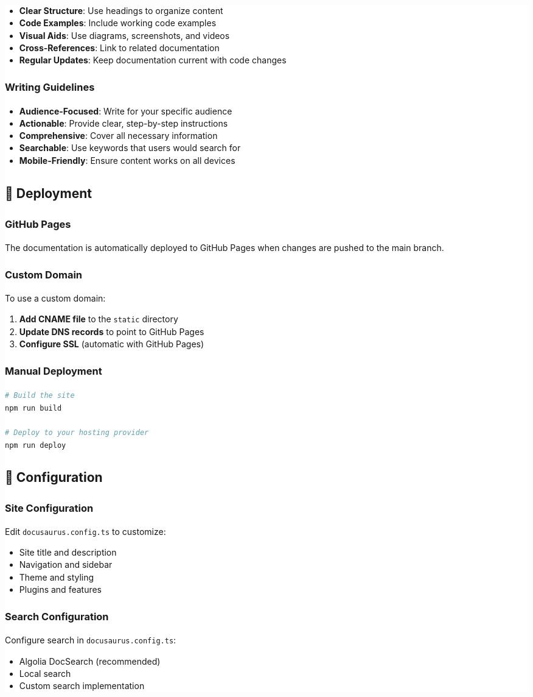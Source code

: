 - **Clear Structure**: Use headings to organize content
- **Code Examples**: Include working code examples
- **Visual Aids**: Use diagrams, screenshots, and videos
- **Cross-References**: Link to related documentation
- **Regular Updates**: Keep documentation current with code changes

### Writing Guidelines

- **Audience-Focused**: Write for your specific audience
- **Actionable**: Provide clear, step-by-step instructions
- **Comprehensive**: Cover all necessary information
- **Searchable**: Use keywords that users would search for
- **Mobile-Friendly**: Ensure content works on all devices

## 🚀 Deployment

### GitHub Pages

The documentation is automatically deployed to GitHub Pages when changes are pushed to the main branch.

### Custom Domain

To use a custom domain:

1. **Add CNAME file** to the `static` directory
2. **Update DNS records** to point to GitHub Pages
3. **Configure SSL** (automatic with GitHub Pages)

### Manual Deployment

```bash
# Build the site
npm run build

# Deploy to your hosting provider
npm run deploy
```

## 🔧 Configuration

### Site Configuration

Edit `docusaurus.config.ts` to customize:
- Site title and description
- Navigation and sidebar
- Theme and styling
- Plugins and features

### Search Configuration

Configure search in `docusaurus.config.ts`:
- Algolia DocSearch (recommended)
- Local search
- Custom search implementation
